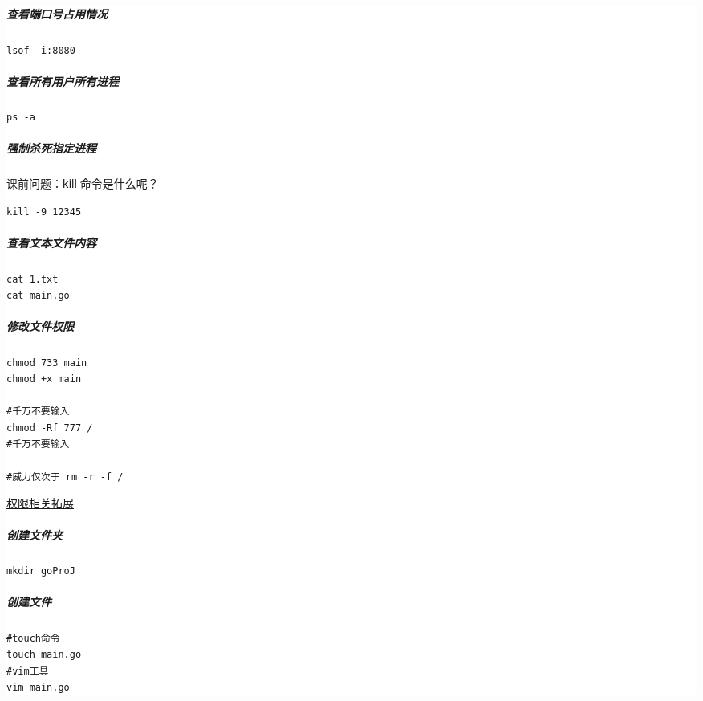 

##### 查看端口号占用情况

```
lsof -i:8080
```



##### 查看所有用户所有进程

```
ps -a
```



##### 强制杀死指定进程

课前问题：kill 命令是什么呢？

```
kill -9 12345
```



##### 查看文本文件内容

```
cat 1.txt
cat main.go
```



##### 修改文件权限

```
chmod 733 main
chmod +x main

#千万不要输入
chmod -Rf 777 /
#千万不要输入

#威力仅次于 rm -r -f /
```

[权限相关拓展](https://zhuanlan.zhihu.com/p/165091887)

##### 创建文件夹

```
mkdir goProJ
```



##### 创建文件

```
#touch命令
touch main.go
#vim工具
vim main.go
```
